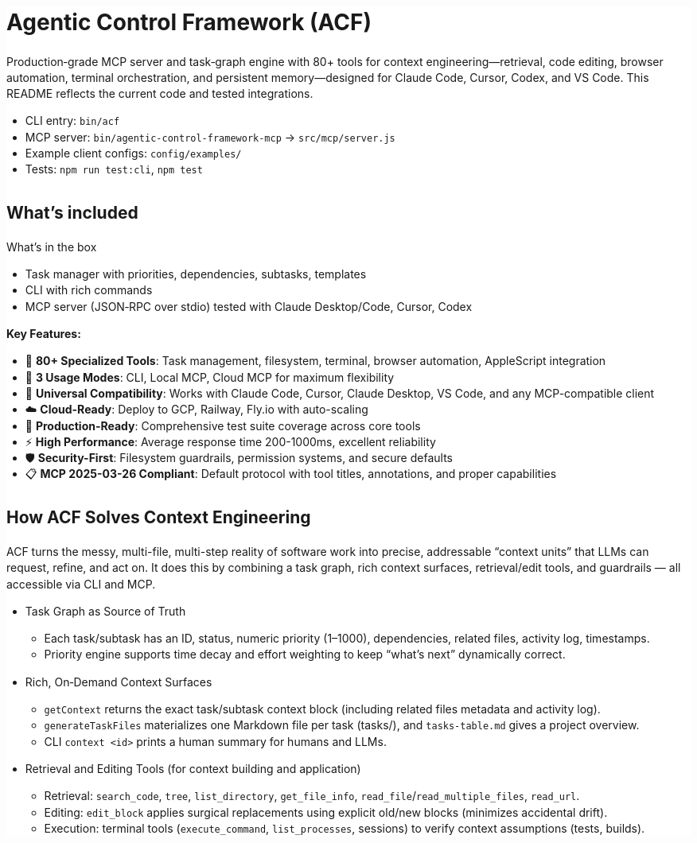
# Agentic Control Framework (ACF)

Production‑grade MCP server and task‑graph engine with 80+ tools for context engineering—retrieval, code editing, browser automation, terminal orchestration, and persistent memory—designed for Claude Code, Cursor, Codex, and VS Code. This README reflects the current code and tested integrations.

- CLI entry: `bin/acf`
- MCP server: `bin/agentic-control-framework-mcp` → `src/mcp/server.js`
- Example client configs: `config/examples/`
- Tests: `npm run test:cli`, `npm test`

## What’s included

What’s in the box

- Task manager with priorities, dependencies, subtasks, templates
- CLI with rich commands
- MCP server (JSON‑RPC over stdio) tested with Claude Desktop/Code, Cursor, Codex

**Key Features:**
- 🔧 **80+ Specialized Tools**: Task management, filesystem, terminal, browser automation, AppleScript integration
- 🎯 **3 Usage Modes**: CLI, Local MCP, Cloud MCP for maximum flexibility
- 🔗 **Universal Compatibility**: Works with Claude Code, Cursor, Claude Desktop, VS Code, and any MCP-compatible client
- ☁️ **Cloud-Ready**: Deploy to GCP, Railway, Fly.io with auto-scaling
- 🚀 **Production-Ready**: Comprehensive test suite coverage across core tools
- ⚡ **High Performance**: Average response time 200-1000ms, excellent reliability
- 🛡️ **Security-First**: Filesystem guardrails, permission systems, and secure defaults
- 📋 **MCP 2025-03-26 Compliant**: Default protocol with tool titles, annotations, and proper capabilities

## How ACF Solves Context Engineering

ACF turns the messy, multi-file, multi-step reality of software work into precise, addressable “context units” that LLMs can request, refine, and act on. It does this by combining a task graph, rich context surfaces, retrieval/edit tools, and guardrails — all accessible via CLI and MCP.

- Task Graph as Source of Truth
  - Each task/subtask has an ID, status, numeric priority (1–1000), dependencies, related files, activity log, timestamps.
  - Priority engine supports time decay and effort weighting to keep “what’s next” dynamically correct.

- Rich, On‑Demand Context Surfaces
  - `getContext` returns the exact task/subtask context block (including related files metadata and activity log).
  - `generateTaskFiles` materializes one Markdown file per task (tasks/), and `tasks-table.md` gives a project overview.
  - CLI `context <id>` prints a human summary for humans and LLMs.

- Retrieval and Editing Tools (for context building and application)
  - Retrieval: `search_code`, `tree`, `list_directory`, `get_file_info`, `read_file`/`read_multiple_files`, `read_url`.
  - Editing: `edit_block` applies surgical replacements using explicit old/new blocks (minimizes accidental drift).
  - Execution: terminal tools (`execute_command`, `list_processes`, sessions) to verify context assumptions (tests, builds).
